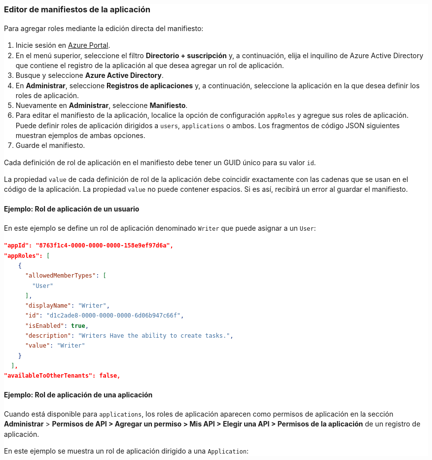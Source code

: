 ### <a name="app-manifest-editor"></a>Editor de manifiestos de la aplicación

Para agregar roles mediante la edición directa del manifiesto:

1. Inicie sesión en <a href="https://portal.azure.com/" target="_blank">Azure Portal</a>.
1. En el menú superior, seleccione el filtro **Directorio + suscripción** y, a continuación, elija el inquilino de Azure Active Directory que contiene el registro de la aplicación al que desea agregar un rol de aplicación.
1. Busque y seleccione **Azure Active Directory**.
1. En **Administrar**, seleccione **Registros de aplicaciones** y, a continuación, seleccione la aplicación en la que desea definir los roles de aplicación.
1. Nuevamente en **Administrar**, seleccione **Manifiesto**.
1. Para editar el manifiesto de la aplicación, localice la opción de configuración `appRoles` y agregue sus roles de aplicación. Puede definir roles de aplicación dirigidos a `users`, `applications` o ambos. Los fragmentos de código JSON siguientes muestran ejemplos de ambas opciones.
1. Guarde el manifiesto.

Cada definición de rol de aplicación en el manifiesto debe tener un GUID único para su valor `id`.

La propiedad `value` de cada definición de rol de la aplicación debe coincidir exactamente con las cadenas que se usan en el código de la aplicación. La propiedad `value` no puede contener espacios. Si es así, recibirá un error al guardar el manifiesto.

#### <a name="example-user-app-role"></a>Ejemplo: Rol de aplicación de un usuario

En este ejemplo se define un rol de aplicación denominado `Writer` que puede asignar a un `User`:

```json
"appId": "8763f1c4-0000-0000-0000-158e9ef97d6a",
"appRoles": [
    {
      "allowedMemberTypes": [
        "User"
      ],
      "displayName": "Writer",
      "id": "d1c2ade8-0000-0000-0000-6d06b947c66f",
      "isEnabled": true,
      "description": "Writers Have the ability to create tasks.",
      "value": "Writer"
    }
  ],
"availableToOtherTenants": false,
```

#### <a name="example-application-app-role"></a>Ejemplo: Rol de aplicación de una aplicación

Cuando está disponible para `applications`, los roles de aplicación aparecen como permisos de aplicación en la sección **Administrar** > **Permisos de API > Agregar un permiso > Mis API > Elegir una API > Permisos de la aplicación** de un registro de aplicación.

En este ejemplo se muestra un rol de aplicación dirigido a una `Application`:

